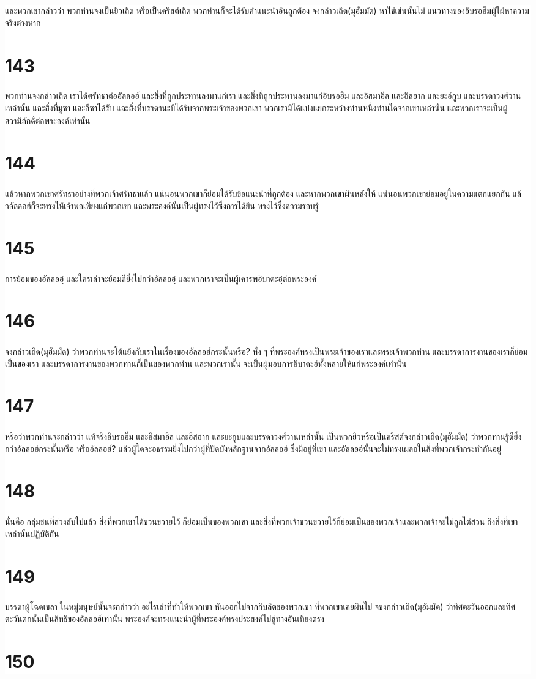 และพวกเขากล่าวว่า พวกท่านจงเป็นยิวเถิด หรือเป็นคริสต์เถิด พวกท่านก็จะได้รับคําแนะนําอันถูกต้อง จงกล่าวเถิด(มุฮัมมัด) หาใช่เช่นนั้นไม่ แนวทางของอิบรอฮีมผู้ใฝ่หาความจริงต่างหาก

# 143

พวกท่านจงกล่าวเถิด เราได้ศรัทธาต่ออัลลอฮ์ และสิ่งที่ถูกประทานลงมาแก่เรา และสิ่งที่ถูกประทานลงมาแก่อิบรอฮีม และอิสมาอีล และอิสฮาก และยะอ์กูบ และบรรดาวงศ์วานเหล่านั้น และสิ่งที่มูซา และอีซาได้รับ และสิ่งที่บรรดานะบีได้รับจากพระเจ้าของพวกเขา พวกเรามิได้แบ่งแยกระหว่างท่านหนึ่งท่านใดจากเขาเหล่านั้น และพวกเราจะเป็นผู้สวามิภักดิ์ต่อพระองค์เท่านั้น

# 144

แล้วหากพวกเขาศรัทธาอย่างที่พวกเจ้าศรัทธาแล้ว แน่นอนพวกเขาก็ย่อมได้รับข้อแนะนําที่ถูกต้อง และหากพวกเขาผินหลังให้ แน่นอนพวกเขาย่อมอยู่ในความแตกแยกกัน แล้วอัลลอฮ์ก็จะทรงให้เจ้าพอเพียงแก่พวกเขา และพระองค์นั้นเป็นผู้ทรงไว้ซึ่งการได้ยิน ทรงไว้ซึ่งความรอบรู้

# 145

การย้อมของอัลลอฮฺ และใครเล่าจะย้อมดียิ่งไปกว่าอัลลอฮฺ และพวกเราจะเป็นผู้เคารพอิบาดะฮฺต่อพระองค์

# 146

จงกล่าวเถิด(มุฮัมมัด) ว่าพวกท่านจะโต้แย้งกับเราในเรื่องของอัลลอฮ์กระนั้นหรือ? ทั้ง ๆ ที่พระองค์ทรงเป็นพระเจ้าของเราและพระเจ้าพวกท่าน และบรรดาการงานของเราก็ย่อมเป็นของเรา และบรรดาการงานของพวกท่านก็เป็นของพวกท่าน และพวกเรานั้น จะเป็นผู้มอบการอิบาดะฮ์ทั้งหลายให้แก่พระองค์เท่านั้น

# 147

หรือว่าพวกท่านจะกล่าวว่า แท้จริงอิบรอฮีม และอิสมาอีล และอิสฮาก และยะกูบและบรรดาวงศ์วานเหล่านั้น เป็นพวกยิวหรือเป็นคริสต์จงกล่าวเถิด(มุฮัมมัด) ว่าพวกท่านรู้ดียิ่งกว่าอัลลอฮ์กระนั้นหรือ หรืออัลลอฮ์? แล้วผู้ใดจะอธรรมยิ่งไปกว่าผู้ที่ปิดบังหลักฐานจากอัลลอฮ์ ซึ่งมีอยู่ที่เขา และอัลลอฮ์นั้นจะไม่ทรงเผลอในสิ่งที่พวกเจ้ากระทํากันอยู่

# 148

นั่นคือ กลุ่มชนที่ล่วงลับไปแล้ว สิ่งที่พวกเขาได้ขวนขวายไว้ ก็ย่อมเป็นของพวกเขา และสิ่งที่พวกเจ้าขวนขวายไว้ก็ย่อมเป็นของพวกเจ้าและพวกเจ้าจะไม่ถูกไต่สวน ถึงสิ่งที่เขาเหล่านั้นปฏิบัติกัน

# 149

บรรดาผู้โฉดเขลา ในหมู่มนุษย์นั้นจะกล่าวว่า อะไรเล่าที่ทําให้พวกเขา หันออกไปจากกิบลัตของพวกเขา ที่พวกเขาเคยผินไป จขงกล่าวเถิด(มุอัมมัด) ว่าทิศตะวันออกและทิศตะวันตกนั้นเป็นสิทธิของอัลลอฮ์เท่านั้น พระองค์จะทรงแนะนําผู้ที่พระองค์ทรงประสงค์ไปสู่ทางอันเที่ยงตรง

# 150
